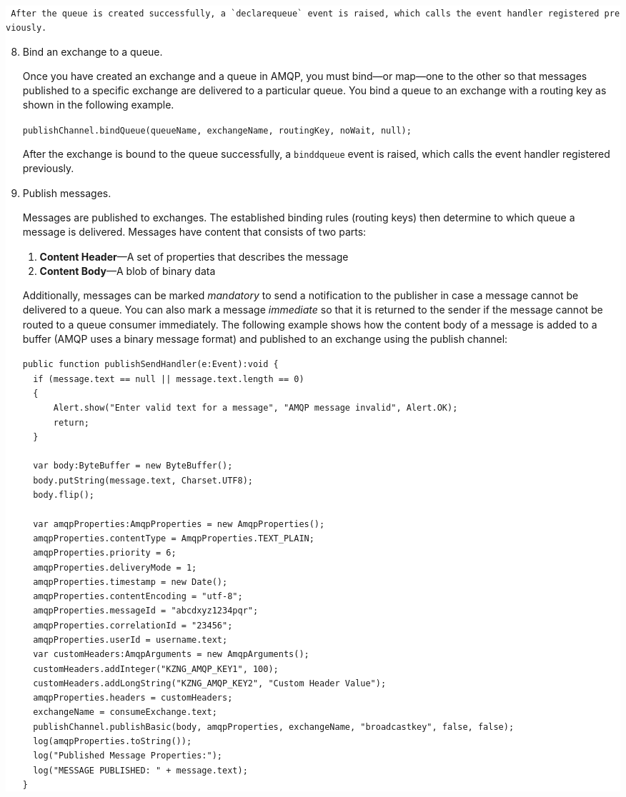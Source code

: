      After the queue is created successfully, a `declarequeue` event is raised, which calls the event handler registered previously.

8.  Bind an exchange to a queue.

     Once you have created an exchange and a queue in AMQP, you must bind—or map—one to the other so that messages published to a specific exchange are delivered to a particular queue. You bind a queue to an exchange with a routing key as shown in the following example.

     ```
     publishChannel.bindQueue(queueName, exchangeName, routingKey, noWait, null);
     ```

     After the exchange is bound to the queue successfully, a `binddqueue` event is raised, which calls the event handler registered previously.

9.  Publish messages.

     Messages are published to exchanges. The established binding rules (routing keys) then determine to which queue a message is delivered. Messages have content that consists of two parts:

     1.  **Content Header**—A set of properties that describes the message
     2.  **Content Body**—A blob of binary data

     Additionally, messages can be marked *mandatory* to send a notification to the publisher in case a message cannot be delivered to a queue. You can also mark a message *immediate* so that it is returned to the sender if the message cannot be routed to a queue consumer immediately. The following example shows how the content body of a message is added to a buffer (AMQP uses a binary message format) and published to an exchange using the publish channel:

     ```
     public function publishSendHandler(e:Event):void {
       if (message.text == null || message.text.length == 0)
       {
           Alert.show("Enter valid text for a message", "AMQP message invalid", Alert.OK);
           return;
       }

       var body:ByteBuffer = new ByteBuffer();
       body.putString(message.text, Charset.UTF8);
       body.flip();

       var amqpProperties:AmqpProperties = new AmqpProperties();
       amqpProperties.contentType = AmqpProperties.TEXT_PLAIN;
       amqpProperties.priority = 6;
       amqpProperties.deliveryMode = 1;
       amqpProperties.timestamp = new Date();
       amqpProperties.contentEncoding = "utf-8";
       amqpProperties.messageId = "abcdxyz1234pqr";
       amqpProperties.correlationId = "23456";
       amqpProperties.userId = username.text;
       var customHeaders:AmqpArguments = new AmqpArguments();
       customHeaders.addInteger("KZNG_AMQP_KEY1", 100);
       customHeaders.addLongString("KZNG_AMQP_KEY2", "Custom Header Value");
       amqpProperties.headers = customHeaders;
       exchangeName = consumeExchange.text;
       publishChannel.publishBasic(body, amqpProperties, exchangeName, "broadcastkey", false, false);
       log(amqpProperties.toString());
       log("Published Message Properties:");
       log("MESSAGE PUBLISHED: " + message.text);
     }
     ```
